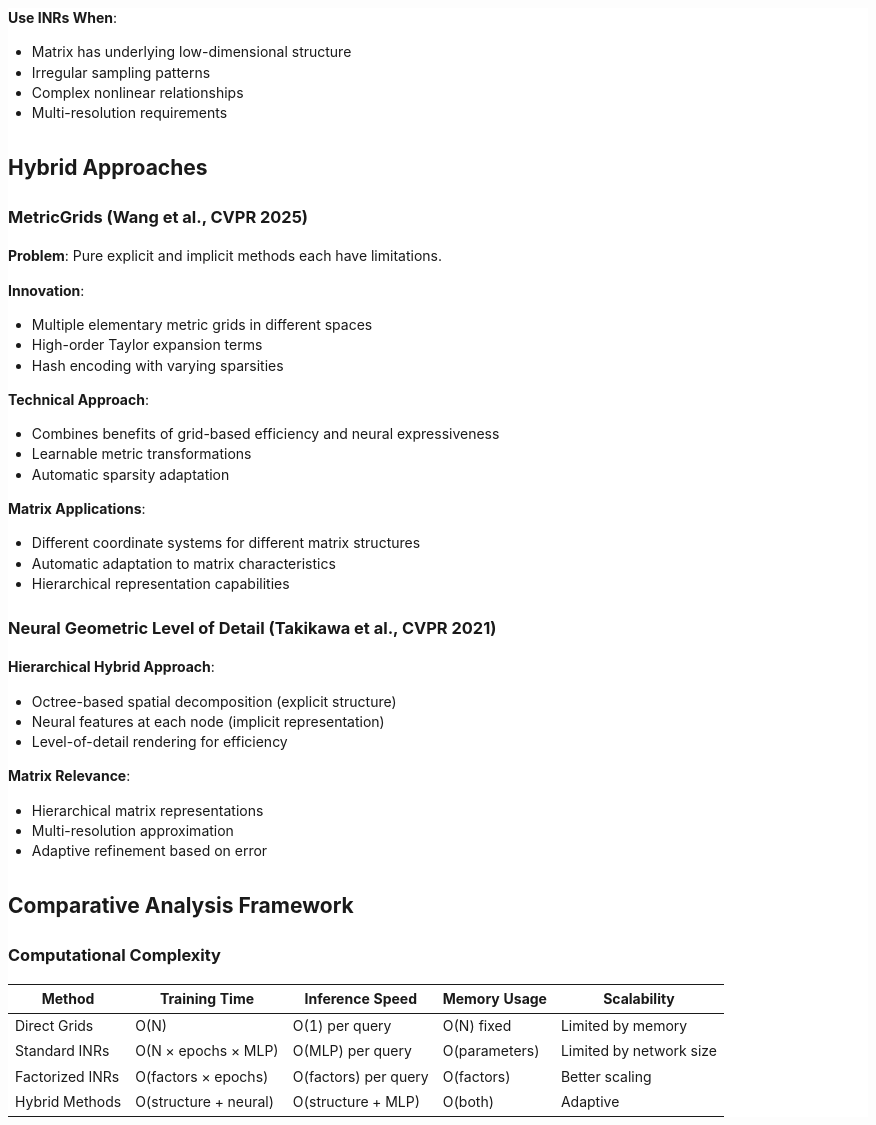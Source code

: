 **Use INRs When**:
- Matrix has underlying low-dimensional structure
- Irregular sampling patterns
- Complex nonlinear relationships
- Multi-resolution requirements

## Hybrid Approaches

### MetricGrids (Wang et al., CVPR 2025)
**Problem**: Pure explicit and implicit methods each have limitations.

**Innovation**: 
- Multiple elementary metric grids in different spaces
- High-order Taylor expansion terms
- Hash encoding with varying sparsities

**Technical Approach**:
- Combines benefits of grid-based efficiency and neural expressiveness
- Learnable metric transformations
- Automatic sparsity adaptation

**Matrix Applications**:
- Different coordinate systems for different matrix structures
- Automatic adaptation to matrix characteristics
- Hierarchical representation capabilities

### Neural Geometric Level of Detail (Takikawa et al., CVPR 2021)
**Hierarchical Hybrid Approach**:
- Octree-based spatial decomposition (explicit structure)
- Neural features at each node (implicit representation)
- Level-of-detail rendering for efficiency

**Matrix Relevance**:
- Hierarchical matrix representations
- Multi-resolution approximation
- Adaptive refinement based on error

## Comparative Analysis Framework

### Computational Complexity

| Method | Training Time | Inference Speed | Memory Usage | Scalability |
|--------|---------------|-----------------|---------------|-------------|
| Direct Grids | O(N) | O(1) per query | O(N) fixed | Limited by memory |
| Standard INRs | O(N × epochs × MLP) | O(MLP) per query | O(parameters) | Limited by network size |
| Factorized INRs | O(factors × epochs) | O(factors) per query | O(factors) | Better scaling |
| Hybrid Methods | O(structure + neural) | O(structure + MLP) | O(both) | Adaptive |
